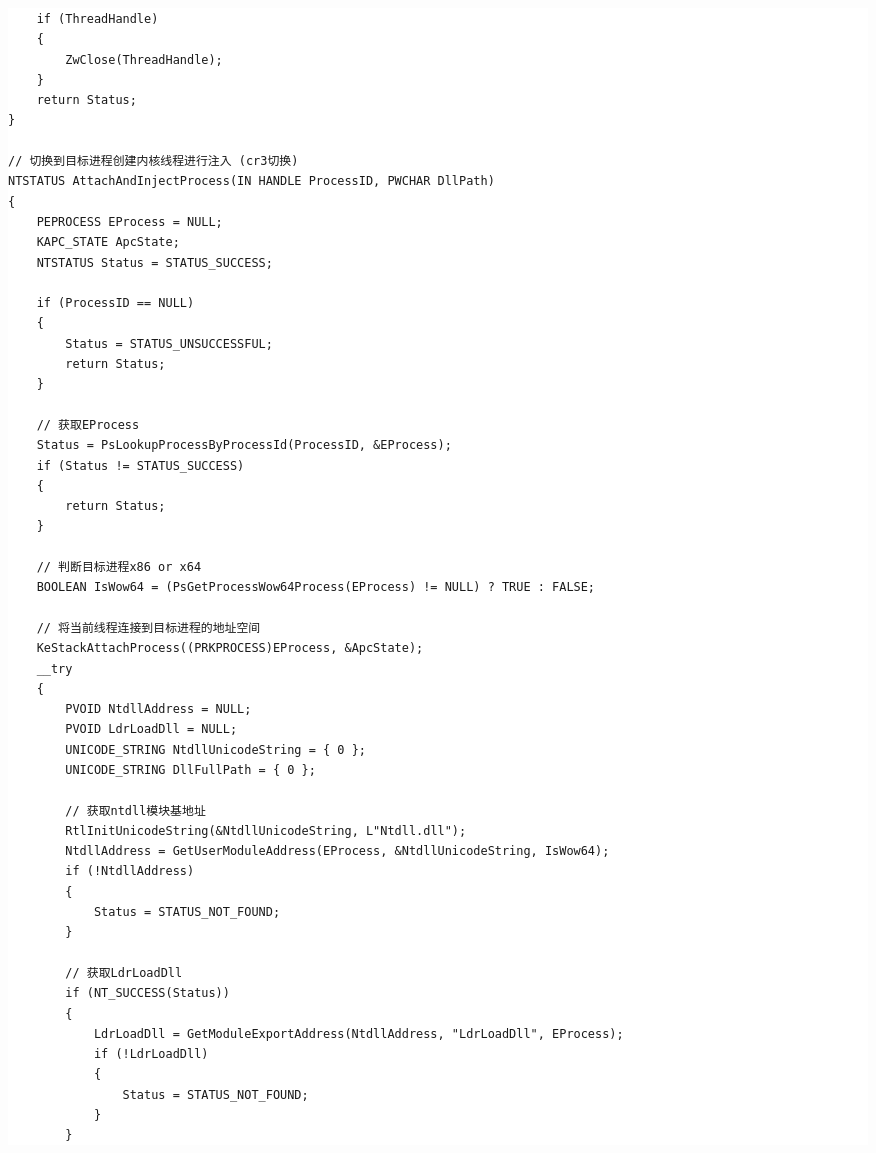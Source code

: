     	if (ThreadHandle)
    	{
    		ZwClose(ThreadHandle);
    	}
    	return Status;
    }
    
    // 切换到目标进程创建内核线程进行注入 (cr3切换)
    NTSTATUS AttachAndInjectProcess(IN HANDLE ProcessID, PWCHAR DllPath)
    {
    	PEPROCESS EProcess = NULL;
    	KAPC_STATE ApcState;
    	NTSTATUS Status = STATUS_SUCCESS;
    
    	if (ProcessID == NULL)
    	{
    		Status = STATUS_UNSUCCESSFUL;
    		return Status;
    	}
    
    	// 获取EProcess
    	Status = PsLookupProcessByProcessId(ProcessID, &EProcess);
    	if (Status != STATUS_SUCCESS)
    	{
    		return Status;
    	}
    
    	// 判断目标进程x86 or x64
    	BOOLEAN IsWow64 = (PsGetProcessWow64Process(EProcess) != NULL) ? TRUE : FALSE;
    
    	// 将当前线程连接到目标进程的地址空间
    	KeStackAttachProcess((PRKPROCESS)EProcess, &ApcState);
    	__try
    	{
    		PVOID NtdllAddress = NULL;
    		PVOID LdrLoadDll = NULL;
    		UNICODE_STRING NtdllUnicodeString = { 0 };
    		UNICODE_STRING DllFullPath = { 0 };
    
    		// 获取ntdll模块基地址
    		RtlInitUnicodeString(&NtdllUnicodeString, L"Ntdll.dll");
    		NtdllAddress = GetUserModuleAddress(EProcess, &NtdllUnicodeString, IsWow64);
    		if (!NtdllAddress)
    		{
    			Status = STATUS_NOT_FOUND;
    		}
    
    		// 获取LdrLoadDll
    		if (NT_SUCCESS(Status))
    		{
    			LdrLoadDll = GetModuleExportAddress(NtdllAddress, "LdrLoadDll", EProcess);
    			if (!LdrLoadDll)
    			{
    				Status = STATUS_NOT_FOUND;
    			}
    		}
    